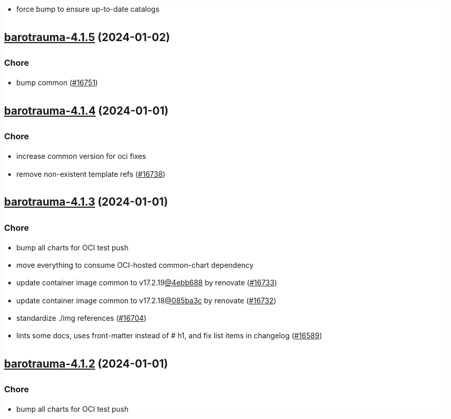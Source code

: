 

- force bump to ensure up-to-date catalogs


## [barotrauma-4.1.5](https://github.com/truecharts/charts/compare/barotrauma-4.1.4...barotrauma-4.1.5) (2024-01-02)

### Chore



- bump common ([#16751](https://github.com/truecharts/charts/issues/16751))


## [barotrauma-4.1.4](https://github.com/truecharts/charts/compare/barotrauma-4.1.3...barotrauma-4.1.4) (2024-01-01)

### Chore



- increase common version for oci fixes

- remove non-existent template refs ([#16738](https://github.com/truecharts/charts/issues/16738))


## [barotrauma-4.1.3](https://github.com/truecharts/charts/compare/barotrauma-4.1.0...barotrauma-4.1.3) (2024-01-01)

### Chore



- bump all charts for OCI test push

- move everything to consume OCI-hosted common-chart dependency

- update container image common to v17.2.19[@4ebb688](https://github.com/4ebb688) by renovate ([#16733](https://github.com/truecharts/charts/issues/16733))

- update container image common to v17.2.18[@085ba3c](https://github.com/085ba3c) by renovate ([#16732](https://github.com/truecharts/charts/issues/16732))

- standardize ./img references ([#16704](https://github.com/truecharts/charts/issues/16704))

- lints some docs, uses front-matter instead of # h1, and fix list items in changelog ([#16589](https://github.com/truecharts/charts/issues/16589))


## [barotrauma-4.1.2](https://github.com/truecharts/charts/compare/barotrauma-4.1.0...barotrauma-4.1.2) (2024-01-01)

### Chore



- bump all charts for OCI test push
